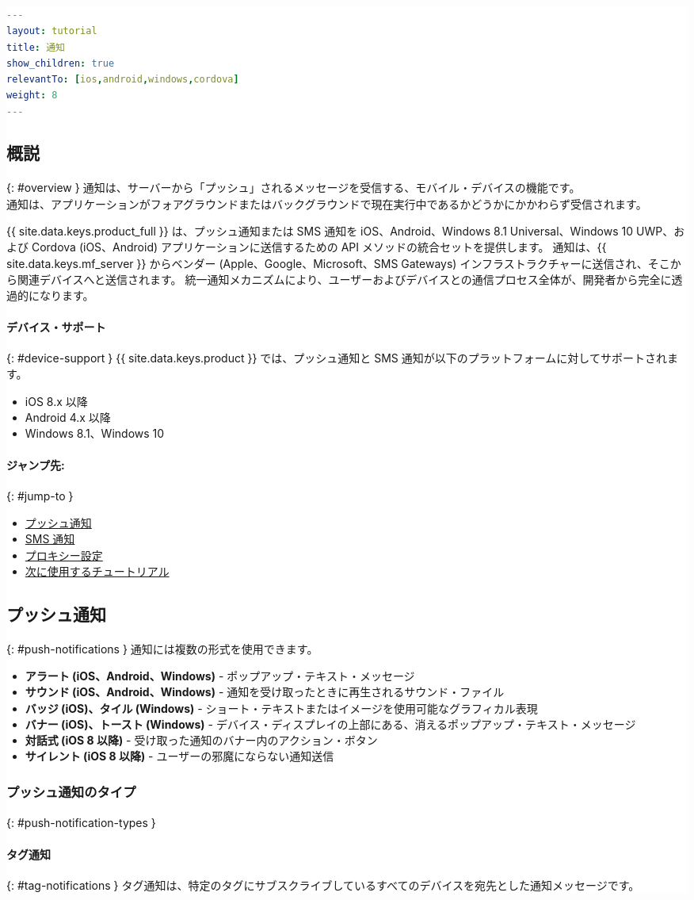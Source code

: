 ```yaml
---
layout: tutorial
title: 通知
show_children: true
relevantTo: [ios,android,windows,cordova]
weight: 8
---
```


## 概説
{: #overview }
通知は、サーバーから「プッシュ」されるメッセージを受信する、モバイル・デバイスの機能です。  
通知は、アプリケーションがフォアグラウンドまたはバックグラウンドで現在実行中であるかどうかにかかわらず受信されます。  

{{ site.data.keys.product_full }} は、プッシュ通知または SMS 通知を iOS、Android、Windows 8.1 Universal、Windows 10 UWP、および Cordova (iOS、Android) アプリケーションに送信するための API メソッドの統合セットを提供します。 通知は、{{ site.data.keys.mf_server }} からベンダー (Apple、Google、Microsoft、SMS Gateways) インフラストラクチャーに送信され、そこから関連デバイスへと送信されます。 統一通知メカニズムにより、ユーザーおよびデバイスとの通信プロセス全体が、開発者から完全に透過的になります。

#### デバイス・サポート
{: #device-support }
{{ site.data.keys.product }} では、プッシュ通知と SMS 通知が以下のプラットフォームに対してサポートされます。

* iOS 8.x 以降
* Android 4.x 以降
* Windows 8.1、Windows 10

#### ジャンプ先:
{: #jump-to }
* [プッシュ通知](#push-notifications)
* [SMS 通知](#sms-notifications)
* [プロキシー設定](#proxy-settings)
* [次に使用するチュートリアル](#tutorials-to-follow-next)

## プッシュ通知
{: #push-notifications }
通知には複数の形式を使用できます。

* **アラート (iOS、Android、Windows)** - ポップアップ・テキスト・メッセージ
* **サウンド (iOS、Android、Windows)** - 通知を受け取ったときに再生されるサウンド・ファイル
* **バッジ (iOS)、タイル (Windows)** - ショート・テキストまたはイメージを使用可能なグラフィカル表現
* **バナー (iOS)、トースト (Windows)** - デバイス・ディスプレイの上部にある、消えるポップアップ・テキスト・メッセージ
* **対話式 (iOS 8 以降)** - 受け取った通知のバナー内のアクション・ボタン
* **サイレント (iOS 8 以降)** - ユーザーの邪魔にならない通知送信

### プッシュ通知のタイプ
{: #push-notification-types }
#### タグ通知
{: #tag-notifications }
タグ通知は、特定のタグにサブスクライブしているすべてのデバイスを宛先とした通知メッセージです。  
